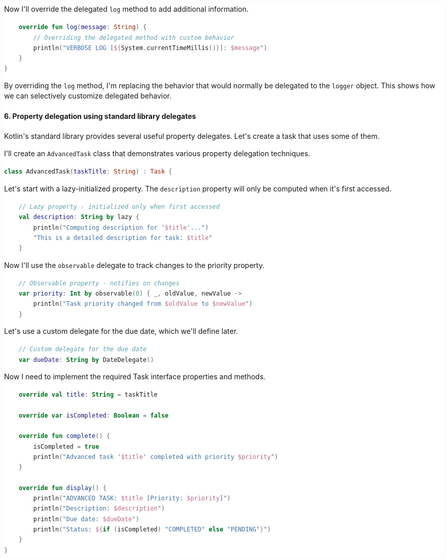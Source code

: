 Now I'll override the delegated `log` method to add additional information.

```kotlin
    override fun log(message: String) {
        // Overriding the delegated method with custom behavior
        println("VERBOSE LOG [${System.currentTimeMillis()}]: $message")
    }
}
```

By overriding the `log` method, I'm replacing the behavior that would normally be delegated to the `logger` object. This shows how we can selectively customize delegated behavior.

#### 6. Property delegation using standard library delegates

Kotlin's standard library provides several useful property delegates. Let's create a task that uses some of them.

I'll create an `AdvancedTask` class that demonstrates various property delegation techniques.

```kotlin
class AdvancedTask(taskTitle: String) : Task {
```

Let's start with a lazy-initialized property. The `description` property will only be computed when it's first accessed.

```kotlin
    // Lazy property - initialized only when first accessed
    val description: String by lazy {
        println("Computing description for '$title'...")
        "This is a detailed description for task: $title"
    }
```

Now I'll use the `observable` delegate to track changes to the priority property.

```kotlin
    // Observable property - notifies on changes
    var priority: Int by observable(0) { _, oldValue, newValue ->
        println("Task priority changed from $oldValue to $newValue")
    }
```

Let's use a custom delegate for the due date, which we'll define later.

```kotlin
    // Custom delegate for the due date
    var dueDate: String by DateDelegate()
```

Now I need to implement the required Task interface properties and methods.

```kotlin
    override val title: String = taskTitle
    
    override var isCompleted: Boolean = false
    
    override fun complete() {
        isCompleted = true
        println("Advanced task '$title' completed with priority $priority")
    }
    
    override fun display() {
        println("ADVANCED TASK: $title [Priority: $priority]")
        println("Description: $description")
        println("Due date: $dueDate")
        println("Status: ${if (isCompleted) "COMPLETED" else "PENDING"}")
    }
}
```